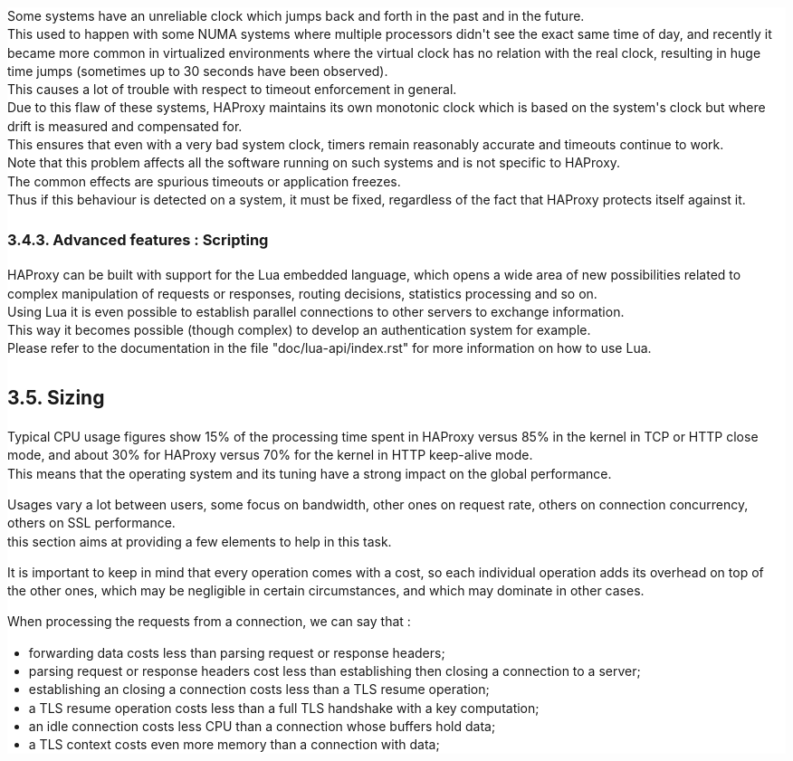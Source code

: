 Some systems have an unreliable clock which jumps back and forth in the past and in the future.  
This used to happen with some NUMA systems where multiple processors didn't see the exact same time of day,
and recently it became more common in virtualized environments where the virtual clock has no relation with the real clock,
resulting in huge time jumps (sometimes up to 30 seconds have been observed).  
This causes a lot of trouble with respect to timeout enforcement in general.  
Due to this flaw of these systems, HAProxy maintains its own monotonic clock
which is based on the system's clock but where drift is measured and compensated for.  
This ensures that even with a very bad system clock, timers remain reasonably accurate and timeouts continue to work.  
Note that this problem affects all the software running on such systems and is not specific to HAProxy.  
The common effects are spurious timeouts or application freezes.  
Thus if this behaviour is detected on a system, it must be fixed,
regardless of the fact that HAProxy protects itself against it.

### 3.4.3. Advanced features : Scripting

HAProxy can be built with support for the Lua embedded language, which opens a wide area of new possibilities
related to complex manipulation of requests or responses, routing decisions, statistics processing and so on.  
Using Lua it is even possible to establish parallel connections to other servers to exchange information.  
This way it becomes possible (though complex) to develop an authentication system for example.  
Please refer to the documentation in the file "doc/lua-api/index.rst" for more information on how to use Lua.

## 3.5. Sizing

Typical CPU usage figures show 15% of the processing time spent in HAProxy versus 85% in the kernel
in TCP or HTTP close mode, and about 30% for HAProxy versus 70% for the kernel in HTTP keep-alive mode.  
This means that the operating system and its tuning have a strong impact on the global performance.

Usages vary a lot between users, some focus on bandwidth, other ones on request rate, others on connection concurrency,
others on SSL performance.  
this section aims at providing a few elements to help in this task.

It is important to keep in mind that every operation comes with a cost, so each individual operation adds its overhead
on top of the other ones, which may be negligible in certain circumstances, and which may dominate in other cases.

When processing the requests from a connection, we can say that :

- forwarding data costs less than parsing request or response headers;
- parsing request or response headers cost less than establishing then closing a connection to a server;
- establishing an closing a connection costs less than a TLS resume operation;
- a TLS resume operation costs less than a full TLS handshake with a key computation;
- an idle connection costs less CPU than a connection whose buffers hold data;
- a TLS context costs even more memory than a connection with data;

